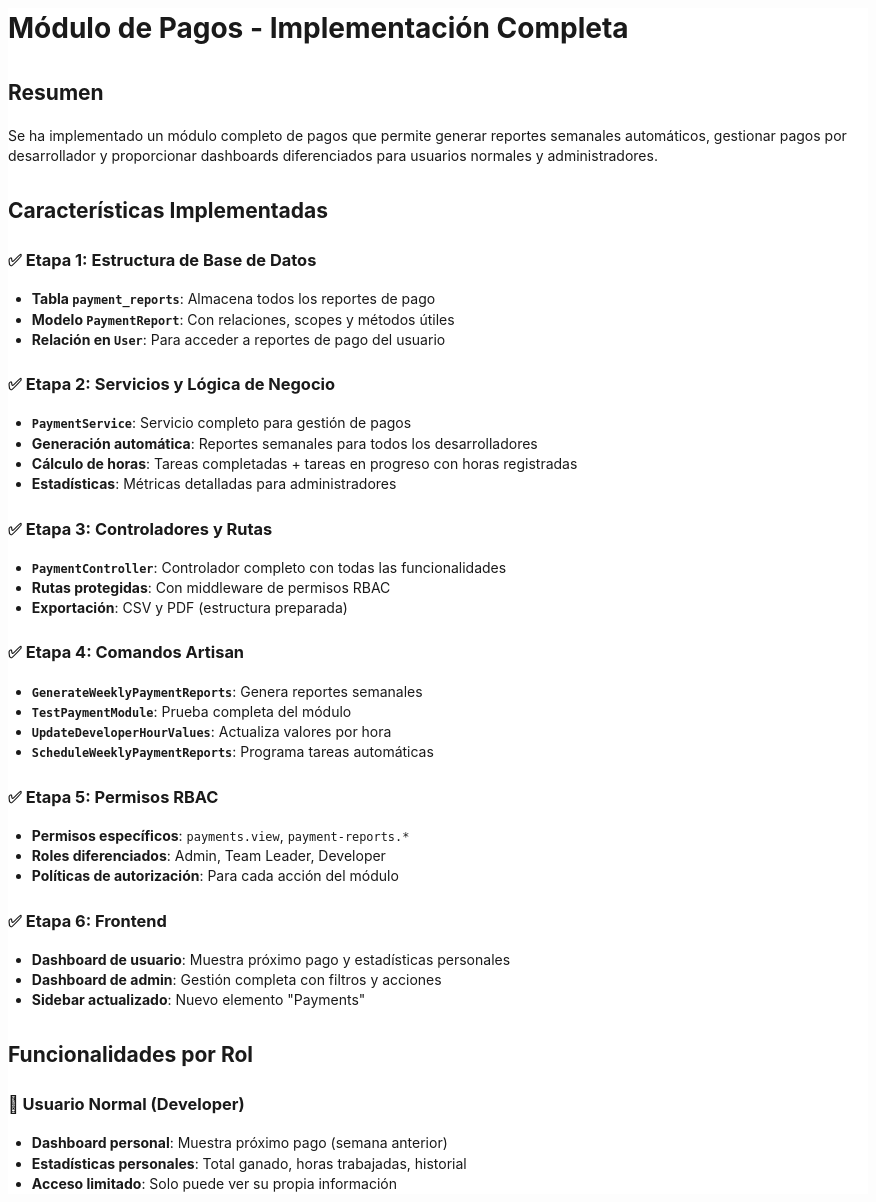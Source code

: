 # Módulo de Pagos - Implementación Completa

## Resumen

Se ha implementado un módulo completo de pagos que permite generar reportes semanales automáticos, gestionar pagos por desarrollador y proporcionar dashboards diferenciados para usuarios normales y administradores.

## Características Implementadas

### ✅ Etapa 1: Estructura de Base de Datos
- **Tabla `payment_reports`**: Almacena todos los reportes de pago
- **Modelo `PaymentReport`**: Con relaciones, scopes y métodos útiles
- **Relación en `User`**: Para acceder a reportes de pago del usuario

### ✅ Etapa 2: Servicios y Lógica de Negocio
- **`PaymentService`**: Servicio completo para gestión de pagos
- **Generación automática**: Reportes semanales para todos los desarrolladores
- **Cálculo de horas**: Tareas completadas + tareas en progreso con horas registradas
- **Estadísticas**: Métricas detalladas para administradores

### ✅ Etapa 3: Controladores y Rutas
- **`PaymentController`**: Controlador completo con todas las funcionalidades
- **Rutas protegidas**: Con middleware de permisos RBAC
- **Exportación**: CSV y PDF (estructura preparada)

### ✅ Etapa 4: Comandos Artisan
- **`GenerateWeeklyPaymentReports`**: Genera reportes semanales
- **`TestPaymentModule`**: Prueba completa del módulo
- **`UpdateDeveloperHourValues`**: Actualiza valores por hora
- **`ScheduleWeeklyPaymentReports`**: Programa tareas automáticas

### ✅ Etapa 5: Permisos RBAC
- **Permisos específicos**: `payments.view`, `payment-reports.*`
- **Roles diferenciados**: Admin, Team Leader, Developer
- **Políticas de autorización**: Para cada acción del módulo

### ✅ Etapa 6: Frontend
- **Dashboard de usuario**: Muestra próximo pago y estadísticas personales
- **Dashboard de admin**: Gestión completa con filtros y acciones
- **Sidebar actualizado**: Nuevo elemento "Payments"

## Funcionalidades por Rol

### 👤 Usuario Normal (Developer)
- **Dashboard personal**: Muestra próximo pago (semana anterior)
- **Estadísticas personales**: Total ganado, horas trabajadas, historial
- **Acceso limitado**: Solo puede ver su propia información
